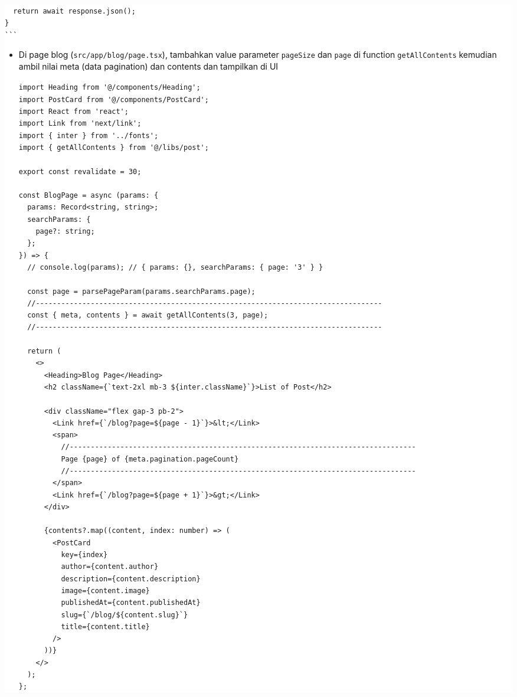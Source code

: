       return await response.json();
    }
    ```

  - Di page blog (`src/app/blog/page.tsx`), tambahkan value parameter `pageSize` dan `page` di function `getAllContents` kemudian ambil nilai meta (data pagination) dan contents dan tampilkan di UI

    ```tsx
    import Heading from '@/components/Heading';
    import PostCard from '@/components/PostCard';
    import React from 'react';
    import Link from 'next/link';
    import { inter } from '../fonts';
    import { getAllContents } from '@/libs/post';

    export const revalidate = 30;

    const BlogPage = async (params: {
      params: Record<string, string>;
      searchParams: {
        page?: string;
      };
    }) => {
      // console.log(params); // { params: {}, searchParams: { page: '3' } }

      const page = parsePageParam(params.searchParams.page);
      //----------------------------------------------------------------------------------
      const { meta, contents } = await getAllContents(3, page);
      //----------------------------------------------------------------------------------

      return (
        <>
          <Heading>Blog Page</Heading>
          <h2 className={`text-2xl mb-3 ${inter.className}`}>List of Post</h2>

          <div className="flex gap-3 pb-2">
            <Link href={`/blog?page=${page - 1}`}>&lt;</Link>
            <span>
              //----------------------------------------------------------------------------------
              Page {page} of {meta.pagination.pageCount}
              //----------------------------------------------------------------------------------
            </span>
            <Link href={`/blog?page=${page + 1}`}>&gt;</Link>
          </div>

          {contents?.map((content, index: number) => (
            <PostCard
              key={index}
              author={content.author}
              description={content.description}
              image={content.image}
              publishedAt={content.publishedAt}
              slug={`/blog/${content.slug}`}
              title={content.title}
            />
          ))}
        </>
      );
    };

